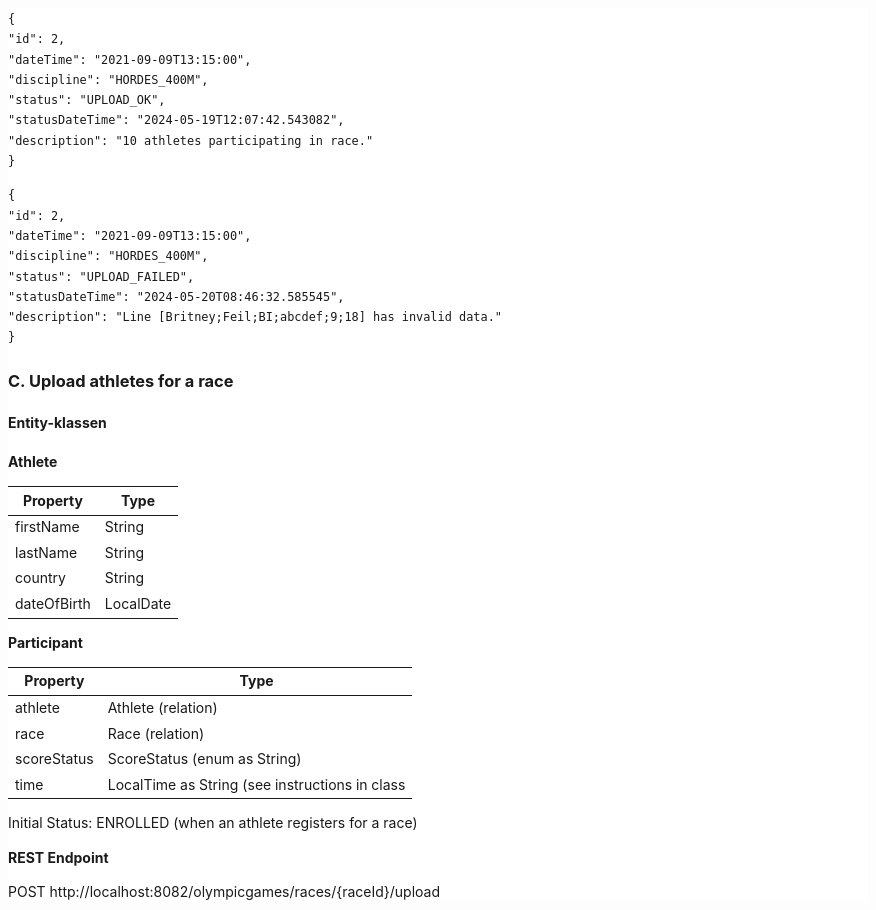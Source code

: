 ```
{
"id": 2,
"dateTime": "2021-09-09T13:15:00",
"discipline": "HORDES_400M",
"status": "UPLOAD_OK",
"statusDateTime": "2024-05-19T12:07:42.543082",
"description": "10 athletes participating in race."
}
```

```
{
"id": 2,
"dateTime": "2021-09-09T13:15:00",
"discipline": "HORDES_400M",
"status": "UPLOAD_FAILED",
"statusDateTime": "2024-05-20T08:46:32.585545",
"description": "Line [Britney;Feil;BI;abcdef;9;18] has invalid data."
}
```

### C. Upload athletes for a race

#### Entity-klassen

**Athlete**

| Property    | Type      |
|-------------|-----------|
| firstName   | String    |
| lastName    | String    |
| country     | String    |
| dateOfBirth | LocalDate |

**Participant**

| Property    | Type                         |
|-------------|------------------------------|
|athlete| Athlete (relation)           |
|race| Race (relation)              |
|scoreStatus| ScoreStatus (enum as String) |
| time | LocalTime as String (see instructions in class |

Initial Status: ENROLLED (when an athlete registers for a race)

**REST Endpoint**

POST http://localhost:8082/olympicgames/races/{raceId}/upload
